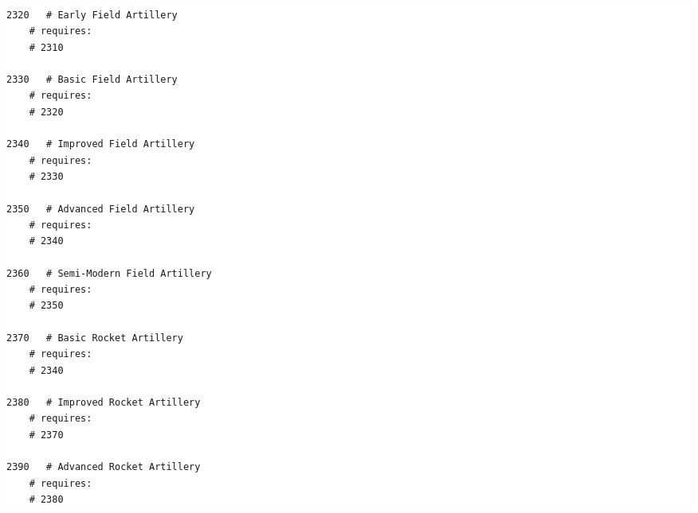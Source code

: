     2320   # Early Field Artillery
        # requires: 
        # 2310

    2330   # Basic Field Artillery
        # requires: 
        # 2320

    2340   # Improved Field Artillery
        # requires: 
        # 2330

    2350   # Advanced Field Artillery
        # requires: 
        # 2340

    2360   # Semi-Modern Field Artillery
        # requires: 
        # 2350

    2370   # Basic Rocket Artillery
        # requires: 
        # 2340

    2380   # Improved Rocket Artillery
        # requires: 
        # 2370

    2390   # Advanced Rocket Artillery
        # requires: 
        # 2380

